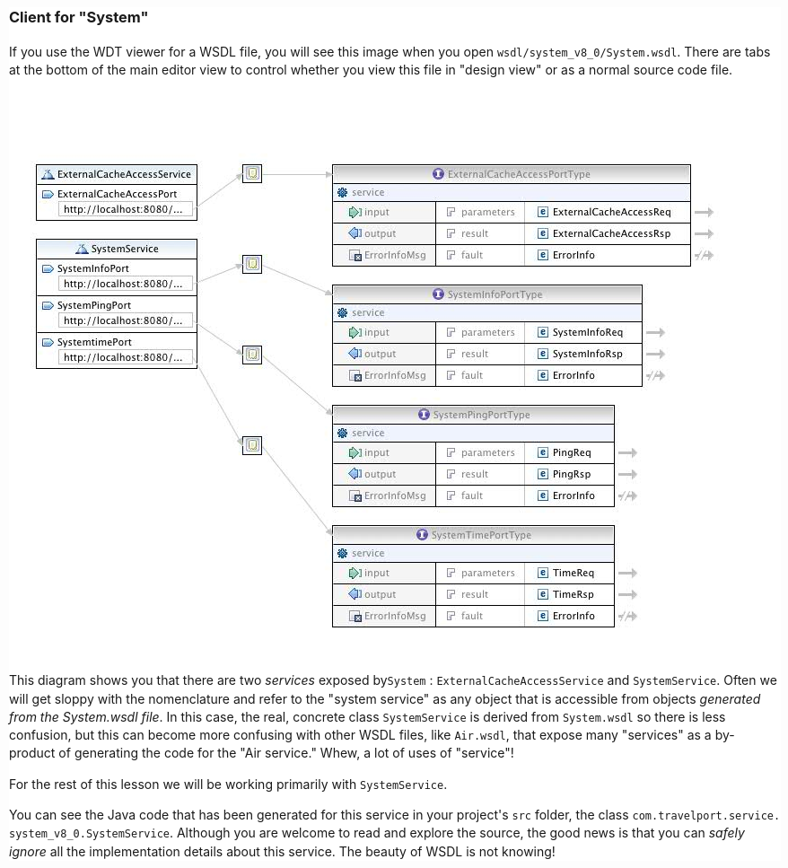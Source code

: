 
### Client for "System"

If you use the WDT viewer for a WSDL file, you will see this image when you open `wsdl/system_v8_0/System.wsdl`. There are tabs at the bottom of the main editor view to control whether you view this file in "design view" or as a normal source code file.

<br/>
<img src="images/SystemService.png"/>
<br/>

This diagram shows you that there are two *services* exposed by`System` : `ExternalCacheAccessService` and `SystemService`.  Often we will get sloppy with the nomenclature and refer to the "system service" as any object that is accessible from objects _generated from the System.wsdl file_.  In this case, the real, concrete class `SystemService` is derived from `System.wsdl` so there is less confusion, but this can become more confusing with other WSDL files, like `Air.wsdl`, that expose many "services" as a by-product of generating the code for the "Air service." Whew, a lot of uses of "service"!
 
For the rest of this lesson we will be working primarily with `SystemService`.

You can see the Java code that has been generated for this service in your project's `src` folder, the class `com.travelport.service.system_v8_0.SystemService`.  Although you are welcome to read and explore the source, the good news is that you can *safely ignore* all the implementation details about this service.  The beauty of WSDL is not knowing!
